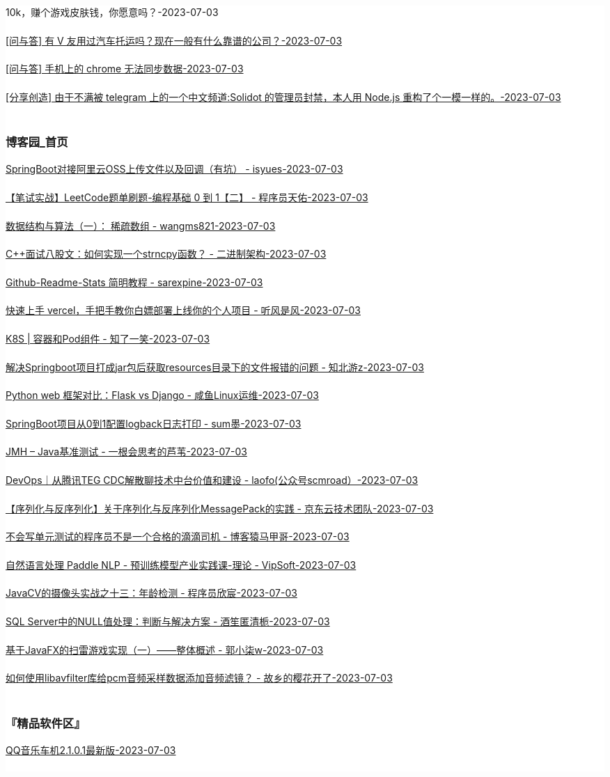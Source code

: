 10k，赚个游戏皮肤钱，你愿意吗？-2023-07-03</a><br/><br/><a target=_blank rel=nofollow href="https://www.v2ex.com/t/953783#reply2" >[问与答] 有 V 友用过汽车托运吗？现在一般有什么靠谱的公司？-2023-07-03</a><br/><br/><a target=_blank rel=nofollow href="https://www.v2ex.com/t/953780#reply0" >[问与答] 手机上的 chrome 无法同步数据-2023-07-03</a><br/><br/><a target=_blank rel=nofollow href="https://www.v2ex.com/t/953778#reply0" >[分享创造] 由于不满被 telegram 上的一个中文频道:Solidot 的管理员封禁，本人用 Node.js 重构了个一模一样的。-2023-07-03</a><br/><br/>









###  博客园_首页

<a target=_blank rel=nofollow href="https://www.cnblogs.com/isyues/p/17524616.html" >SpringBoot对接阿里云OSS上传文件以及回调（有坑） - isyues-2023-07-03</a><br/><br/><a target=_blank rel=nofollow href="https://www.cnblogs.com/yyyyfly1/p/17524565.html" >【笔试实战】LeetCode题单刷题-编程基础 0 到 1【二】 - 程序员天佑-2023-07-03</a><br/><br/><a target=_blank rel=nofollow href="https://www.cnblogs.com/wangms821/p/17524376.html" >数据结构与算法（一）： 稀疏数组 - wangms821-2023-07-03</a><br/><br/><a target=_blank rel=nofollow href="https://www.cnblogs.com/binarch/p/17524299.html" >C++面试八股文：如何实现一个strncpy函数？ - 二进制架构-2023-07-03</a><br/><br/><a target=_blank rel=nofollow href="https://www.cnblogs.com/sarexpine/p/17524245.html" >Github-Readme-Stats 简明教程 - sarexpine-2023-07-03</a><br/><br/><a target=_blank rel=nofollow href="https://www.cnblogs.com/echolun/p/17524216.html" >快速上手 vercel，手把手教你白嫖部署上线你的个人项目 - 听风是风-2023-07-03</a><br/><br/><a target=_blank rel=nofollow href="https://www.cnblogs.com/cicada-smile/p/17523949.html" >K8S | 容器和Pod组件 - 知了一笑-2023-07-03</a><br/><br/><a target=_blank rel=nofollow href="https://www.cnblogs.com/fhey/p/17523887.html" >解决Springboot项目打成jar包后获取resources目录下的文件报错的问题 - 知北游z-2023-07-03</a><br/><br/><a target=_blank rel=nofollow href="https://www.cnblogs.com/edisonfish/p/17523851.html" >Python web 框架对比：Flask vs Django - 咸鱼Linux运维-2023-07-03</a><br/><br/><a target=_blank rel=nofollow href="https://www.cnblogs.com/wlovet/p/17517263.html" >SpringBoot项目从0到1配置logback日志打印 - sum墨-2023-07-03</a><br/><br/><a target=_blank rel=nofollow href="https://www.cnblogs.com/javar/p/jmh.html" >JMH – Java基准测试 - 一根会思考的芦苇-2023-07-03</a><br/><br/><a target=_blank rel=nofollow href="https://www.cnblogs.com/laofo/p/17523344.html" >DevOps｜从腾讯TEG CDC解散聊技术中台价值和建设 - laofo(公众号scmroad）-2023-07-03</a><br/><br/><a target=_blank rel=nofollow href="https://www.cnblogs.com/jingdongkeji/p/17523231.html" >【序列化与反序列化】关于序列化与反序列化MessagePack的实践 - 京东云技术团队-2023-07-03</a><br/><br/><a target=_blank rel=nofollow href="https://www.cnblogs.com/JulianHuang/p/17523100.html" >不会写单元测试的程序员不是一个合格的滴滴司机 - 博客猿马甲哥-2023-07-03</a><br/><br/><a target=_blank rel=nofollow href="https://www.cnblogs.com/vipsoft/p/17491191.html" >自然语言处理 Paddle NLP - 预训练模型产业实践课-理论 - VipSoft-2023-07-03</a><br/><br/><a target=_blank rel=nofollow href="https://www.cnblogs.com/bolingcavalry/p/17522496.html" >JavaCV的摄像头实战之十三：年龄检测 - 程序员欣宸-2023-07-03</a><br/><br/><a target=_blank rel=nofollow href="https://www.cnblogs.com/libo962464/p/17522296.html" >SQL Server中的NULL值处理：判断与解决方案 - 酒笙匿清栀-2023-07-03</a><br/><br/><a target=_blank rel=nofollow href="https://www.cnblogs.com/xiao-qi-w/p/17512331.html" >基于JavaFX的扫雷游戏实现（一）——整体概述 - 郭小柒w-2023-07-03</a><br/><br/><a target=_blank rel=nofollow href="https://www.cnblogs.com/luqman/p/audio_filter.html" >如何使用libavfilter库给pcm音频采样数据添加音频滤镜？ - 故乡的樱花开了-2023-07-03</a><br/><br/>





###  『精品软件区』

<a target=_blank rel=nofollow href="https://www.52pojie.cn/thread-1804412-1-1.html" >QQ音乐车机2.1.0.1最新版-2023-07-03</a><br/><br/>




